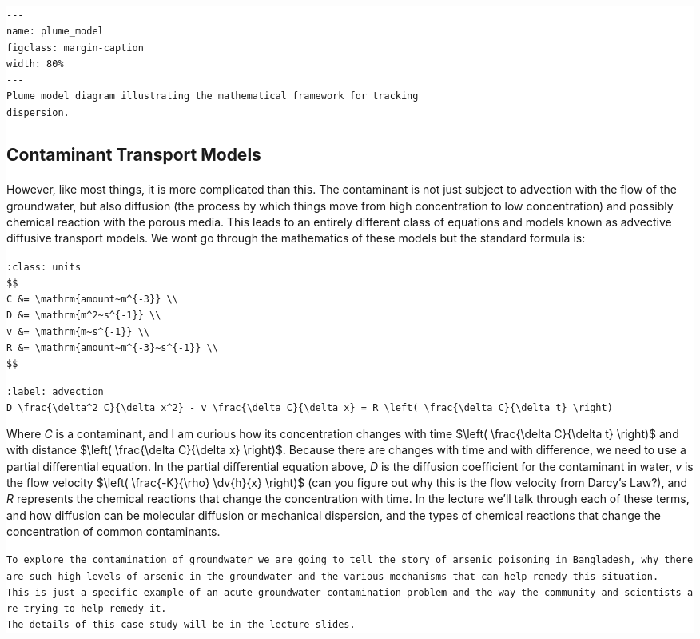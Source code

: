 ```{figure} ./figures/figure7.11.png
---
name: plume_model
figclass: margin-caption
width: 80%
---
Plume model diagram illustrating the mathematical framework for tracking
dispersion.
```

## Contaminant Transport Models

However, like most things, it is more complicated than this.
The contaminant is not just subject to advection with the flow of the groundwater, but also diffusion (the process by which things move from high concentration to low concentration) and possibly chemical reaction with the porous media.
This leads to an entirely different class of equations and models known as advective diffusive transport models.
We wont go through the mathematics of these models but the standard formula is:

```{margin} Units!
:class: units
$$
C &= \mathrm{amount~m^{-3}} \\
D &= \mathrm{m^2~s^{-1}} \\
v &= \mathrm{m~s^{-1}} \\
R &= \mathrm{amount~m^{-3}~s^{-1}} \\
$$
```

```{math}
:label: advection
D \frac{\delta^2 C}{\delta x^2} - v \frac{\delta C}{\delta x} = R \left( \frac{\delta C}{\delta t} \right)
```

Where $C$ is a contaminant, and I am curious how its concentration changes with time $\left( \frac{\delta C}{\delta t} \right)$ and with distance $\left( \frac{\delta C}{\delta x} \right)$.
Because there are changes with time and with difference, we need to use a partial differential equation.
In the partial differential equation above, $D$ is the diffusion coefficient for the contaminant in water, $v$ is the flow velocity $\left( \frac{-K}{\rho} \dv{h}{x} \right)$ (can you figure out why this is the flow velocity from Darcy’s Law?), and $R$ represents the chemical reactions that change the concentration with time.
In the lecture we’ll talk through each of these terms, and how diffusion can be molecular diffusion or mechanical dispersion, and the types of chemical reactions that change the concentration of common contaminants.

```{note}
To explore the contamination of groundwater we are going to tell the story of arsenic poisoning in Bangladesh, why there are such high levels of arsenic in the groundwater and the various mechanisms that can help remedy this situation.
This is just a specific example of an acute groundwater contamination problem and the way the community and scientists are trying to help remedy it.
The details of this case study will be in the lecture slides.
```
